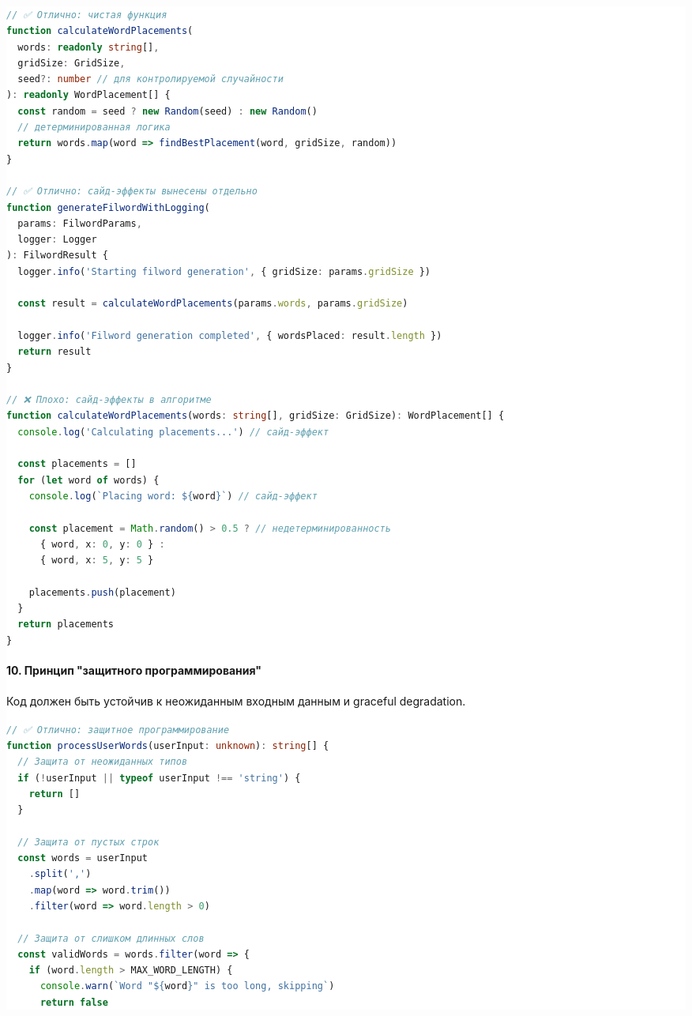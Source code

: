 ```typescript
// ✅ Отлично: чистая функция
function calculateWordPlacements(
  words: readonly string[], 
  gridSize: GridSize,
  seed?: number // для контролируемой случайности
): readonly WordPlacement[] {
  const random = seed ? new Random(seed) : new Random()
  // детерминированная логика
  return words.map(word => findBestPlacement(word, gridSize, random))
}

// ✅ Отлично: сайд-эффекты вынесены отдельно
function generateFilwordWithLogging(
  params: FilwordParams,
  logger: Logger
): FilwordResult {
  logger.info('Starting filword generation', { gridSize: params.gridSize })
  
  const result = calculateWordPlacements(params.words, params.gridSize)
  
  logger.info('Filword generation completed', { wordsPlaced: result.length })
  return result
}

// ❌ Плохо: сайд-эффекты в алгоритме
function calculateWordPlacements(words: string[], gridSize: GridSize): WordPlacement[] {
  console.log('Calculating placements...') // сайд-эффект
  
  const placements = []
  for (let word of words) {
    console.log(`Placing word: ${word}`) // сайд-эффект
    
    const placement = Math.random() > 0.5 ? // недетерминированность
      { word, x: 0, y: 0 } : 
      { word, x: 5, y: 5 }
      
    placements.push(placement)
  }
  return placements
}
```

#### 10. Принцип "защитного программирования"
Код должен быть устойчив к неожиданным входным данным и graceful degradation.

```typescript
// ✅ Отлично: защитное программирование
function processUserWords(userInput: unknown): string[] {
  // Защита от неожиданных типов
  if (!userInput || typeof userInput !== 'string') {
    return []
  }
  
  // Защита от пустых строк
  const words = userInput
    .split(',')
    .map(word => word.trim())
    .filter(word => word.length > 0)
  
  // Защита от слишком длинных слов
  const validWords = words.filter(word => {
    if (word.length > MAX_WORD_LENGTH) {
      console.warn(`Word "${word}" is too long, skipping`)
      return false
```